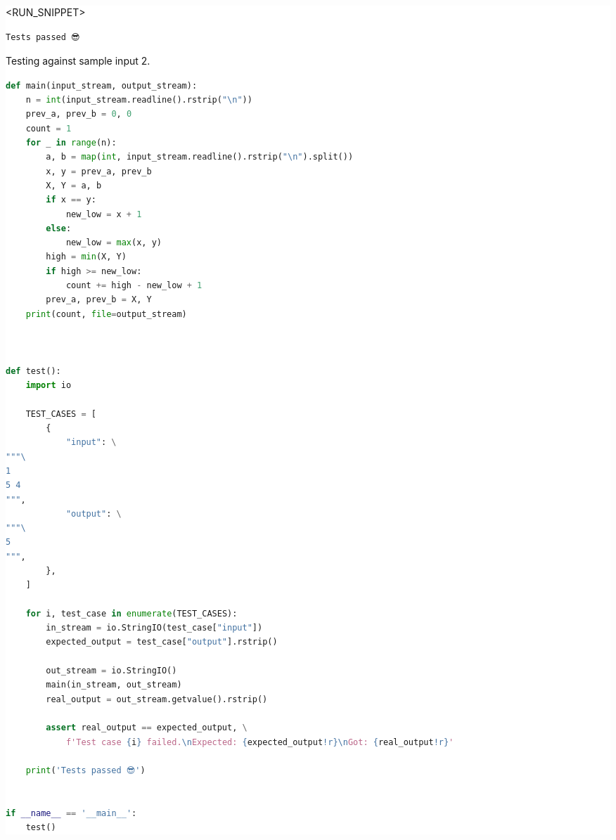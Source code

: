 <RUN_SNIPPET>
```output
Tests passed 😎

```

Testing against sample input 2.

```python
def main(input_stream, output_stream):
    n = int(input_stream.readline().rstrip("\n"))
    prev_a, prev_b = 0, 0
    count = 1
    for _ in range(n):
        a, b = map(int, input_stream.readline().rstrip("\n").split())
        x, y = prev_a, prev_b
        X, Y = a, b
        if x == y:
            new_low = x + 1
        else:
            new_low = max(x, y)
        high = min(X, Y)
        if high >= new_low:
            count += high - new_low + 1
        prev_a, prev_b = X, Y
    print(count, file=output_stream)



def test():
    import io

    TEST_CASES = [
        {
            "input": \
"""\
1
5 4
""",
            "output": \
"""\
5
""",
        }, 
    ]

    for i, test_case in enumerate(TEST_CASES):
        in_stream = io.StringIO(test_case["input"])
        expected_output = test_case["output"].rstrip()

        out_stream = io.StringIO()
        main(in_stream, out_stream)
        real_output = out_stream.getvalue().rstrip()

        assert real_output == expected_output, \
            f'Test case {i} failed.\nExpected: {expected_output!r}\nGot: {real_output!r}'

    print('Tests passed 😎')


if __name__ == '__main__':
    test()


```
